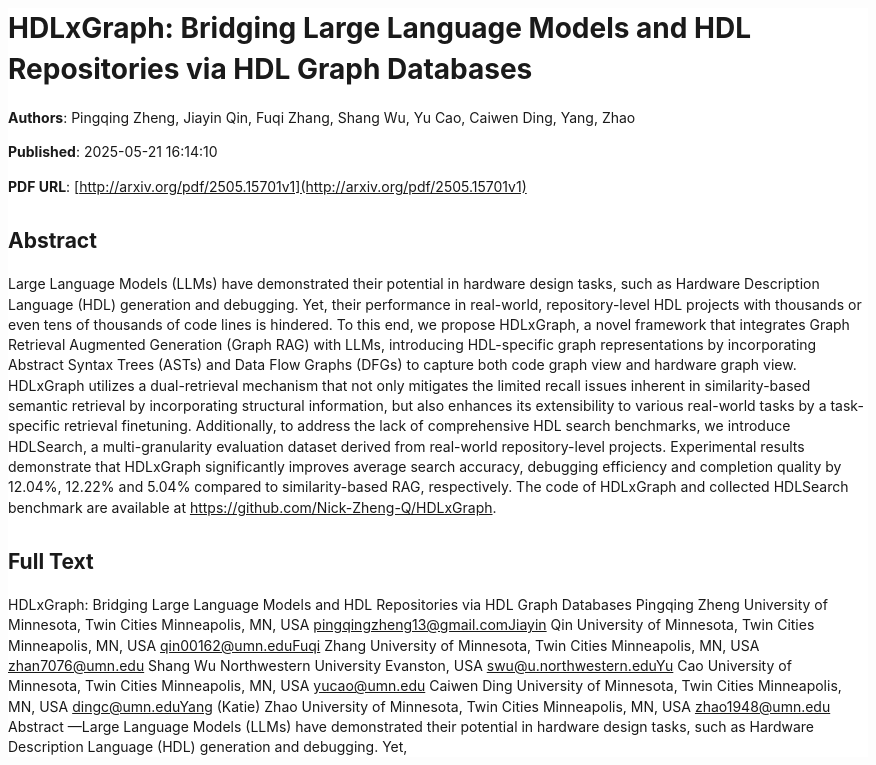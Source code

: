 # HDLxGraph: Bridging Large Language Models and HDL Repositories via HDL Graph Databases

**Authors**: Pingqing Zheng, Jiayin Qin, Fuqi Zhang, Shang Wu, Yu Cao, Caiwen Ding, Yang, Zhao

**Published**: 2025-05-21 16:14:10

**PDF URL**: [http://arxiv.org/pdf/2505.15701v1](http://arxiv.org/pdf/2505.15701v1)

## Abstract
Large Language Models (LLMs) have demonstrated their potential in hardware
design tasks, such as Hardware Description Language (HDL) generation and
debugging. Yet, their performance in real-world, repository-level HDL projects
with thousands or even tens of thousands of code lines is hindered. To this
end, we propose HDLxGraph, a novel framework that integrates Graph Retrieval
Augmented Generation (Graph RAG) with LLMs, introducing HDL-specific graph
representations by incorporating Abstract Syntax Trees (ASTs) and Data Flow
Graphs (DFGs) to capture both code graph view and hardware graph view.
HDLxGraph utilizes a dual-retrieval mechanism that not only mitigates the
limited recall issues inherent in similarity-based semantic retrieval by
incorporating structural information, but also enhances its extensibility to
various real-world tasks by a task-specific retrieval finetuning. Additionally,
to address the lack of comprehensive HDL search benchmarks, we introduce
HDLSearch, a multi-granularity evaluation dataset derived from real-world
repository-level projects. Experimental results demonstrate that HDLxGraph
significantly improves average search accuracy, debugging efficiency and
completion quality by 12.04%, 12.22% and 5.04% compared to similarity-based
RAG, respectively. The code of HDLxGraph and collected HDLSearch benchmark are
available at https://github.com/Nick-Zheng-Q/HDLxGraph.

## Full Text




HDLxGraph: Bridging Large Language Models and
HDL Repositories via HDL Graph Databases
Pingqing Zheng
University of Minnesota, Twin Cities
Minneapolis, MN, USA
pingqingzheng13@gmail.comJiayin Qin
University of Minnesota, Twin Cities
Minneapolis, MN, USA
qin00162@umn.eduFuqi Zhang
University of Minnesota, Twin Cities
Minneapolis, MN, USA
zhan7076@umn.edu
Shang Wu
Northwestern University
Evanston, USA
swu@u.northwestern.eduYu Cao
University of Minnesota, Twin Cities
Minneapolis, MN, USA
yucao@umn.edu
Caiwen Ding
University of Minnesota, Twin Cities
Minneapolis, MN, USA
dingc@umn.eduYang (Katie) Zhao
University of Minnesota, Twin Cities
Minneapolis, MN, USA
zhao1948@umn.edu
Abstract —Large Language Models (LLMs) have demonstrated
their potential in hardware design tasks, such as Hardware
Description Language (HDL) generation and debugging. Yet,